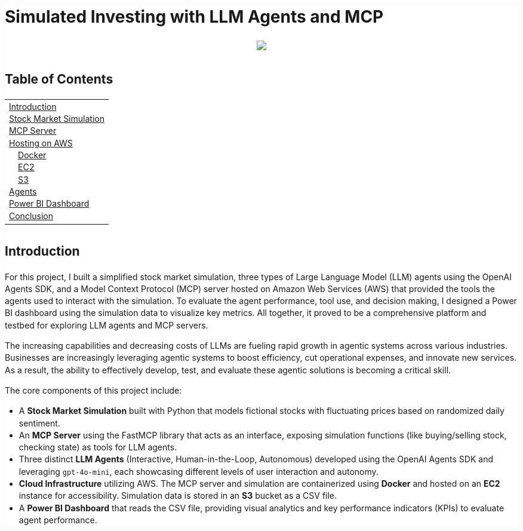 # Simulated Investing with LLM Agents and MCP
<p align="center">
<img src="https://www.livemint.com/lm-img/img/2025/03/31/600x338/g1c49305ef246b25d62f_1743440565533_1743440565716.jpg" style="width: 40%;">
</p>

## Table of Contents
<table>
  <tr>
    <td><a href="#introduction">Introduction</a><br>
    <a href="#stock-market-simulation">Stock Market Simulation</a><br>
    <a href="#mcp-server">MCP Server</a><br>
    <a href="#hosting-on-aws">Hosting on AWS</a><br>
    &nbsp;&nbsp;&nbsp;&nbsp;<a href="#docker">Docker</a><br>
    &nbsp;&nbsp;&nbsp;&nbsp;<a href="#ec2">EC2</a><br>
    &nbsp;&nbsp;&nbsp;&nbsp;<a href="#s3">S3</a><br>
    <a href="#agents">Agents</a><br>
    <a href="#powerbi">Power BI Dashboard</a><br>
    <a href="#conclusion">Conclusion</a></td>
  </tr>
</table>

## Introduction
<a name="introduction"></a>

For this project, I built a simplified stock market simulation, three types of Large Language Model (LLM) agents using the OpenAI Agents SDK, and a Model Context Protocol (MCP) server hosted on Amazon Web Services (AWS) that provided the tools the agents used to interact with the simulation. To evaluate the agent performance, tool use, and decision making, I designed a Power BI dashboard using the simulation data to visualize key metrics. All together, it proved to be a comprehensive platform and testbed for exploring LLM agents and MCP servers.

The increasing capabilities and decreasing costs of LLMs are fueling rapid growth in agentic systems across various industries. Businesses are increasingly leveraging agentic systems to boost efficiency, cut operational expenses, and innovate new services. As a result, the ability to effectively develop, test, and evaluate these agentic solutions is becoming a critical skill.

The core components of this project include:
*   A **Stock Market Simulation** built with Python that models fictional stocks with fluctuating prices based on randomized daily sentiment.
*   An **MCP Server** using the FastMCP library that acts as an interface, exposing simulation functions (like buying/selling stock, checking state) as tools for LLM agents.
*   Three distinct **LLM Agents** (Interactive, Human-in-the-Loop, Autonomous) developed using the OpenAI Agents SDK and leveraging `gpt-4o-mini`, each showcasing different levels of user interaction and autonomy.
*   **Cloud Infrastructure** utilizing AWS. The MCP server and simulation are containerized using **Docker** and hosted on an **EC2** instance for accessibility. Simulation data is stored in an **S3** bucket as a CSV file.
*   A **Power BI Dashboard** that reads the CSV file, providing visual analytics and key performance indicators (KPIs) to evaluate agent performance.
